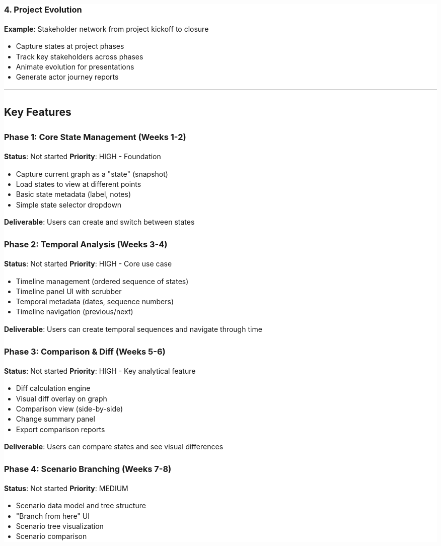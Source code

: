 ### 4. Project Evolution
**Example**: Stakeholder network from project kickoff to closure
- Capture states at project phases
- Track key stakeholders across phases
- Animate evolution for presentations
- Generate actor journey reports

---

## Key Features

### Phase 1: Core State Management (Weeks 1-2)
**Status**: Not started
**Priority**: HIGH - Foundation

- Capture current graph as a "state" (snapshot)
- Load states to view at different points
- Basic state metadata (label, notes)
- Simple state selector dropdown

**Deliverable**: Users can create and switch between states

### Phase 2: Temporal Analysis (Weeks 3-4)
**Status**: Not started
**Priority**: HIGH - Core use case

- Timeline management (ordered sequence of states)
- Timeline panel UI with scrubber
- Temporal metadata (dates, sequence numbers)
- Timeline navigation (previous/next)

**Deliverable**: Users can create temporal sequences and navigate through time

### Phase 3: Comparison & Diff (Weeks 5-6)
**Status**: Not started
**Priority**: HIGH - Key analytical feature

- Diff calculation engine
- Visual diff overlay on graph
- Comparison view (side-by-side)
- Change summary panel
- Export comparison reports

**Deliverable**: Users can compare states and see visual differences

### Phase 4: Scenario Branching (Weeks 7-8)
**Status**: Not started
**Priority**: MEDIUM

- Scenario data model and tree structure
- "Branch from here" UI
- Scenario tree visualization
- Scenario comparison
